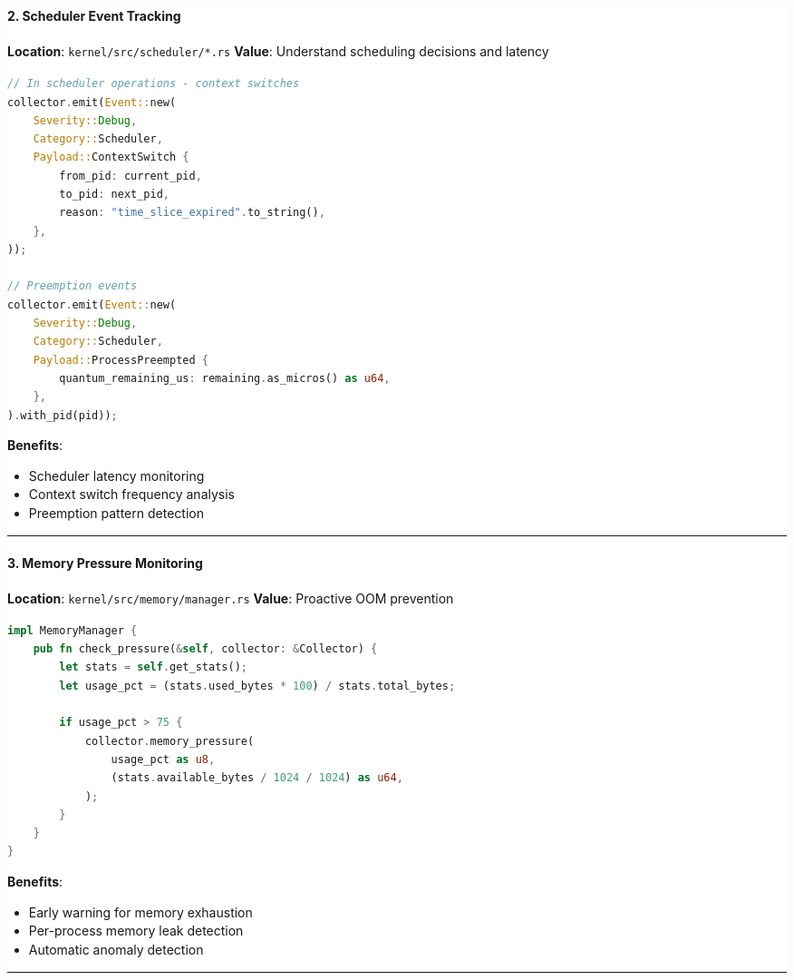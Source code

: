 #### 2. **Scheduler Event Tracking**
**Location**: `kernel/src/scheduler/*.rs`
**Value**: Understand scheduling decisions and latency

```rust
// In scheduler operations - context switches
collector.emit(Event::new(
    Severity::Debug,
    Category::Scheduler,
    Payload::ContextSwitch {
        from_pid: current_pid,
        to_pid: next_pid,
        reason: "time_slice_expired".to_string(),
    },
));

// Preemption events
collector.emit(Event::new(
    Severity::Debug,
    Category::Scheduler,
    Payload::ProcessPreempted {
        quantum_remaining_us: remaining.as_micros() as u64,
    },
).with_pid(pid));
```

**Benefits**:
- Scheduler latency monitoring
- Context switch frequency analysis
- Preemption pattern detection

---

#### 3. **Memory Pressure Monitoring**
**Location**: `kernel/src/memory/manager.rs`
**Value**: Proactive OOM prevention

```rust
impl MemoryManager {
    pub fn check_pressure(&self, collector: &Collector) {
        let stats = self.get_stats();
        let usage_pct = (stats.used_bytes * 100) / stats.total_bytes;
        
        if usage_pct > 75 {
            collector.memory_pressure(
                usage_pct as u8,
                (stats.available_bytes / 1024 / 1024) as u64,
            );
        }
    }
}
```

**Benefits**:
- Early warning for memory exhaustion
- Per-process memory leak detection
- Automatic anomaly detection

---